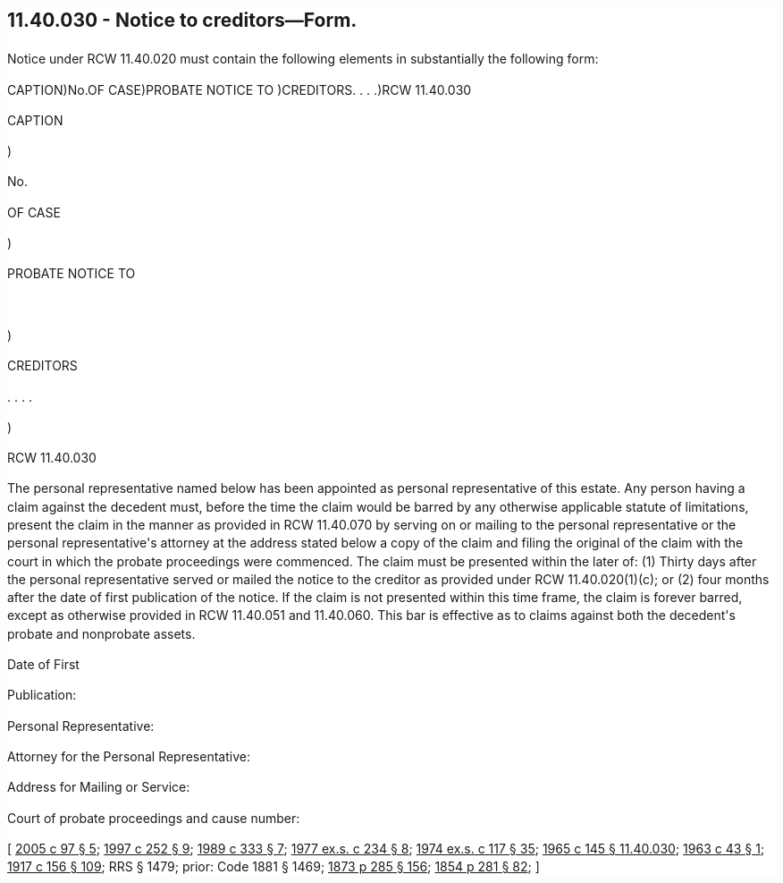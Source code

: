 ## 11.40.030 - Notice to creditors—Form.
Notice under RCW 11.40.020 must contain the following elements in substantially the following form:

CAPTION)No.OF CASE)PROBATE NOTICE TO )CREDITORS. . . .)RCW 11.40.030

CAPTION

)

No.

OF CASE

)

PROBATE NOTICE TO

 

)

CREDITORS

. . . .

)

RCW 11.40.030

The personal representative named below has been appointed as personal representative of this estate. Any person having a claim against the decedent must, before the time the claim would be barred by any otherwise applicable statute of limitations, present the claim in the manner as provided in RCW 11.40.070 by serving on or mailing to the personal representative or the personal representative's attorney at the address stated below a copy of the claim and filing the original of the claim with the court in which the probate proceedings were commenced. The claim must be presented within the later of: (1) Thirty days after the personal representative served or mailed the notice to the creditor as provided under RCW 11.40.020(1)(c); or (2) four months after the date of first publication of the notice. If the claim is not presented within this time frame, the claim is forever barred, except as otherwise provided in RCW 11.40.051 and 11.40.060. This bar is effective as to claims against both the decedent's probate and nonprobate assets.

Date of First

Publication:

Personal Representative:

Attorney for the Personal Representative:

Address for Mailing or Service:

Court of probate proceedings and cause number:

\[ [2005 c 97 § 5](https://lawfilesext.leg.wa.gov/biennium/2005-06/Pdf/Bills/Session%20Laws/House/1125.SL.pdf?cite=2005%20c%2097%20§%205); [1997 c 252 § 9](https://lawfilesext.leg.wa.gov/biennium/1997-98/Pdf/Bills/Session%20Laws/Senate/5110-S.SL.pdf?cite=1997%20c%20252%20§%209); [1989 c 333 § 7](https://leg.wa.gov/CodeReviser/documents/sessionlaw/1989c333.pdf?cite=1989%20c%20333%20§%207); [1977 ex.s. c 234 § 8](https://leg.wa.gov/CodeReviser/documents/sessionlaw/1977ex1c234.pdf?cite=1977%20ex.s.%20c%20234%20§%208); [1974 ex.s. c 117 § 35](https://leg.wa.gov/CodeReviser/documents/sessionlaw/1974ex1c117.pdf?cite=1974%20ex.s.%20c%20117%20§%2035); [1965 c 145 § 11.40.030](https://leg.wa.gov/CodeReviser/documents/sessionlaw/1965c145.pdf?cite=1965%20c%20145%20§%2011.40.030); [1963 c 43 § 1](https://leg.wa.gov/CodeReviser/documents/sessionlaw/1963c43.pdf?cite=1963%20c%2043%20§%201); [1917 c 156 § 109](https://leg.wa.gov/CodeReviser/documents/sessionlaw/1917c156.pdf?cite=1917%20c%20156%20§%20109); RRS § 1479; prior: Code 1881 § 1469; [1873 p 285 § 156](https://leg.wa.gov/CodeReviser/Pages/session_laws.aspx?cite=1873%20p%20285%20§%20156); [1854 p 281 § 82](https://leg.wa.gov/CodeReviser/Pages/session_laws.aspx?cite=1854%20p%20281%20§%2082); \]

